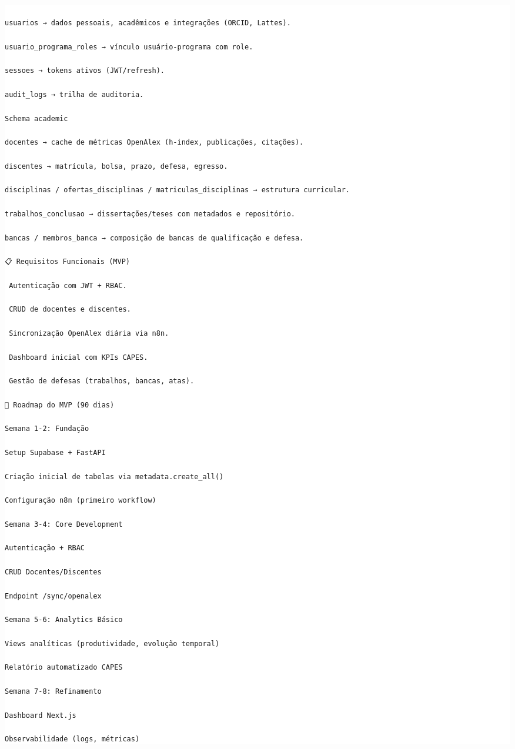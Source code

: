 ```plaintext

usuarios → dados pessoais, acadêmicos e integrações (ORCID, Lattes).

usuario_programa_roles → vínculo usuário-programa com role.

sessoes → tokens ativos (JWT/refresh).

audit_logs → trilha de auditoria.

Schema academic

docentes → cache de métricas OpenAlex (h-index, publicações, citações).

discentes → matrícula, bolsa, prazo, defesa, egresso.

disciplinas / ofertas_disciplinas / matriculas_disciplinas → estrutura curricular.

trabalhos_conclusao → dissertações/teses com metadados e repositório.

bancas / membros_banca → composição de bancas de qualificação e defesa.

📋 Requisitos Funcionais (MVP)

 Autenticação com JWT + RBAC.

 CRUD de docentes e discentes.

 Sincronização OpenAlex diária via n8n.

 Dashboard inicial com KPIs CAPES.

 Gestão de defesas (trabalhos, bancas, atas).

🚀 Roadmap do MVP (90 dias)

Semana 1-2: Fundação

Setup Supabase + FastAPI

Criação inicial de tabelas via metadata.create_all()

Configuração n8n (primeiro workflow)

Semana 3-4: Core Development

Autenticação + RBAC

CRUD Docentes/Discentes

Endpoint /sync/openalex

Semana 5-6: Analytics Básico

Views analíticas (produtividade, evolução temporal)

Relatório automatizado CAPES

Semana 7-8: Refinamento

Dashboard Next.js

Observabilidade (logs, métricas)

```